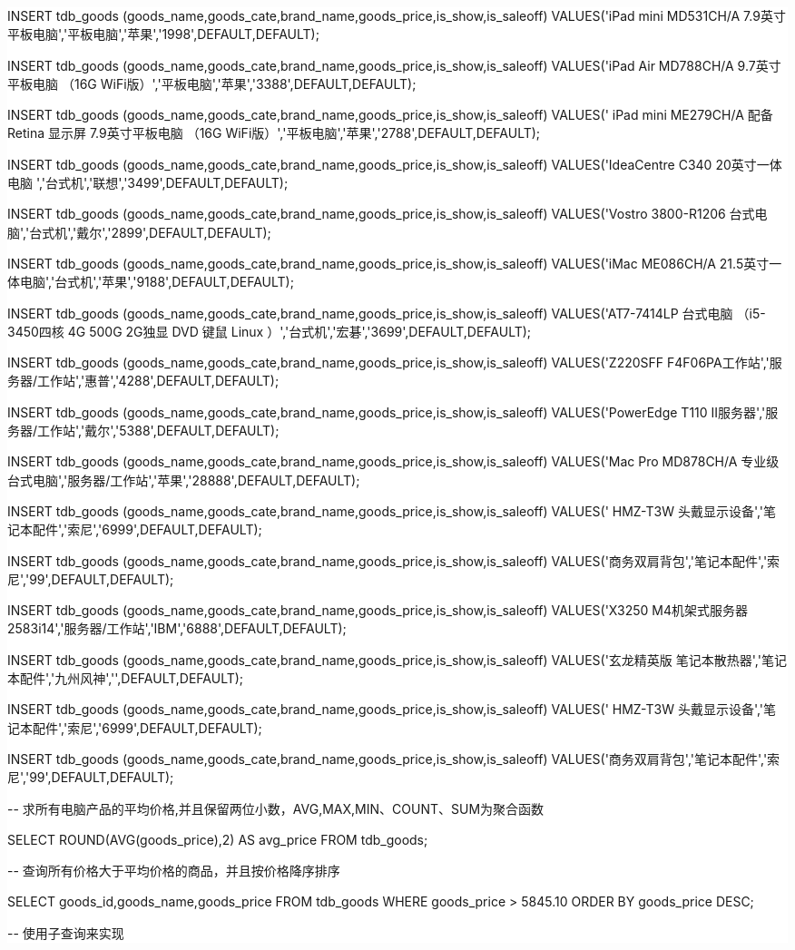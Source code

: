  INSERT tdb_goods (goods_name,goods_cate,brand_name,goods_price,is_show,is_saleoff) VALUES('iPad mini MD531CH/A 7.9英寸平板电脑','平板电脑','苹果','1998',DEFAULT,DEFAULT);
 
 INSERT tdb_goods (goods_name,goods_cate,brand_name,goods_price,is_show,is_saleoff) VALUES('iPad Air MD788CH/A 9.7英寸平板电脑 （16G WiFi版）','平板电脑','苹果','3388',DEFAULT,DEFAULT);
 
 INSERT tdb_goods (goods_name,goods_cate,brand_name,goods_price,is_show,is_saleoff) VALUES(' iPad mini ME279CH/A 配备 Retina 显示屏 7.9英寸平板电脑 （16G WiFi版）','平板电脑','苹果','2788',DEFAULT,DEFAULT);
 
 INSERT tdb_goods (goods_name,goods_cate,brand_name,goods_price,is_show,is_saleoff) VALUES('IdeaCentre C340 20英寸一体电脑 ','台式机','联想','3499',DEFAULT,DEFAULT);
 
 INSERT tdb_goods (goods_name,goods_cate,brand_name,goods_price,is_show,is_saleoff) VALUES('Vostro 3800-R1206 台式电脑','台式机','戴尔','2899',DEFAULT,DEFAULT);
 
 INSERT tdb_goods (goods_name,goods_cate,brand_name,goods_price,is_show,is_saleoff) VALUES('iMac ME086CH/A 21.5英寸一体电脑','台式机','苹果','9188',DEFAULT,DEFAULT);
 
 INSERT tdb_goods (goods_name,goods_cate,brand_name,goods_price,is_show,is_saleoff) VALUES('AT7-7414LP 台式电脑 （i5-3450四核 4G 500G 2G独显 DVD 键鼠 Linux ）','台式机','宏碁','3699',DEFAULT,DEFAULT);
 
 INSERT tdb_goods (goods_name,goods_cate,brand_name,goods_price,is_show,is_saleoff) VALUES('Z220SFF F4F06PA工作站','服务器/工作站','惠普','4288',DEFAULT,DEFAULT);
 
 INSERT tdb_goods (goods_name,goods_cate,brand_name,goods_price,is_show,is_saleoff) VALUES('PowerEdge T110 II服务器','服务器/工作站','戴尔','5388',DEFAULT,DEFAULT);
 
 INSERT tdb_goods (goods_name,goods_cate,brand_name,goods_price,is_show,is_saleoff) VALUES('Mac Pro MD878CH/A 专业级台式电脑','服务器/工作站','苹果','28888',DEFAULT,DEFAULT);
 
 INSERT tdb_goods (goods_name,goods_cate,brand_name,goods_price,is_show,is_saleoff) VALUES(' HMZ-T3W 头戴显示设备','笔记本配件','索尼','6999',DEFAULT,DEFAULT);

 INSERT tdb_goods (goods_name,goods_cate,brand_name,goods_price,is_show,is_saleoff) VALUES('商务双肩背包','笔记本配件','索尼','99',DEFAULT,DEFAULT);

 INSERT tdb_goods (goods_name,goods_cate,brand_name,goods_price,is_show,is_saleoff) VALUES('X3250 M4机架式服务器 2583i14','服务器/工作站','IBM','6888',DEFAULT,DEFAULT);
 
 INSERT tdb_goods (goods_name,goods_cate,brand_name,goods_price,is_show,is_saleoff) VALUES('玄龙精英版 笔记本散热器','笔记本配件','九州风神','',DEFAULT,DEFAULT);

 INSERT tdb_goods (goods_name,goods_cate,brand_name,goods_price,is_show,is_saleoff) VALUES(' HMZ-T3W 头戴显示设备','笔记本配件','索尼','6999',DEFAULT,DEFAULT);

 INSERT tdb_goods (goods_name,goods_cate,brand_name,goods_price,is_show,is_saleoff) VALUES('商务双肩背包','笔记本配件','索尼','99',DEFAULT,DEFAULT);



-- 求所有电脑产品的平均价格,并且保留两位小数，AVG,MAX,MIN、COUNT、SUM为聚合函数

   SELECT ROUND(AVG(goods_price),2) AS avg_price FROM tdb_goods;

-- 查询所有价格大于平均价格的商品，并且按价格降序排序

   SELECT goods_id,goods_name,goods_price FROM tdb_goods WHERE goods_price > 5845.10 ORDER BY goods_price DESC;
  
-- 使用子查询来实现
